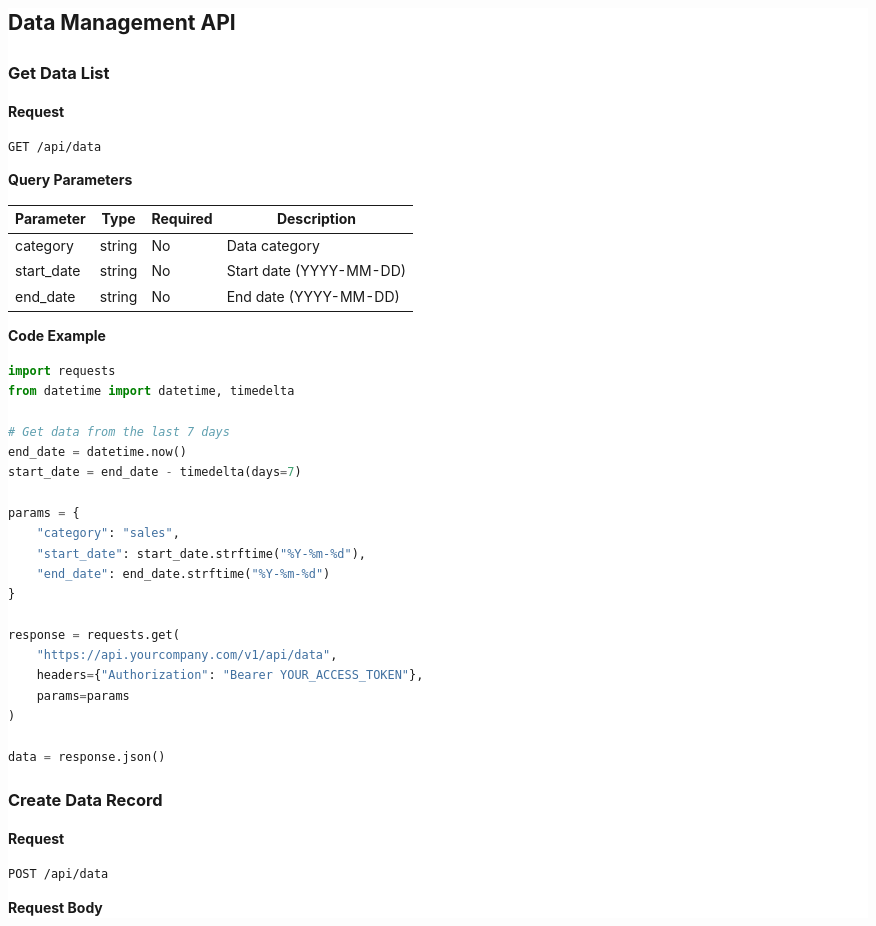 ## Data Management API

### Get Data List

**Request**

```http
GET /api/data
```

**Query Parameters**

| Parameter | Type | Required | Description |
|-----------|------|----------|-------------|
| category | string | No | Data category |
| start_date | string | No | Start date (YYYY-MM-DD) |
| end_date | string | No | End date (YYYY-MM-DD) |

**Code Example**

```python
import requests
from datetime import datetime, timedelta

# Get data from the last 7 days
end_date = datetime.now()
start_date = end_date - timedelta(days=7)

params = {
    "category": "sales",
    "start_date": start_date.strftime("%Y-%m-%d"),
    "end_date": end_date.strftime("%Y-%m-%d")
}

response = requests.get(
    "https://api.yourcompany.com/v1/api/data",
    headers={"Authorization": "Bearer YOUR_ACCESS_TOKEN"},
    params=params
)

data = response.json()
```

### Create Data Record

**Request**

```http
POST /api/data
```

**Request Body**
